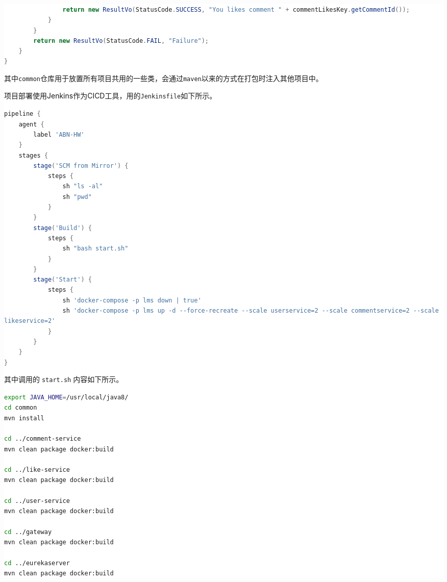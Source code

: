 ```java
                return new ResultVo(StatusCode.SUCCESS, "You likes comment " + commentLikesKey.getCommentId());
            }
        }
        return new ResultVo(StatusCode.FAIL, "Failure");
    }
}
```



其中`common`仓库用于放置所有项目共用的一些类，会通过`maven`以来的方式在打包时注入其他项目中。

项目部署使用Jenkins作为CICD工具，用的`Jenkinsfile`如下所示。

```groovy
pipeline {
    agent {
        label 'ABN-HW'
    }
    stages {
        stage('SCM from Mirror') {
            steps {
                sh "ls -al"
                sh "pwd"
            }
        }
        stage('Build') {
            steps {
                sh "bash start.sh"
            }
        }
        stage('Start') {
            steps {
                sh 'docker-compose -p lms down | true' 
                sh 'docker-compose -p lms up -d --force-recreate --scale userservice=2 --scale commentservice=2 --scale likeservice=2'
            }
        }
    }
}
```

其中调用的 `start.sh` 内容如下所示。

```bash
export JAVA_HOME=/usr/local/java8/
cd common
mvn install

cd ../comment-service
mvn clean package docker:build

cd ../like-service
mvn clean package docker:build

cd ../user-service
mvn clean package docker:build

cd ../gateway
mvn clean package docker:build

cd ../eurekaserver
mvn clean package docker:build
```
